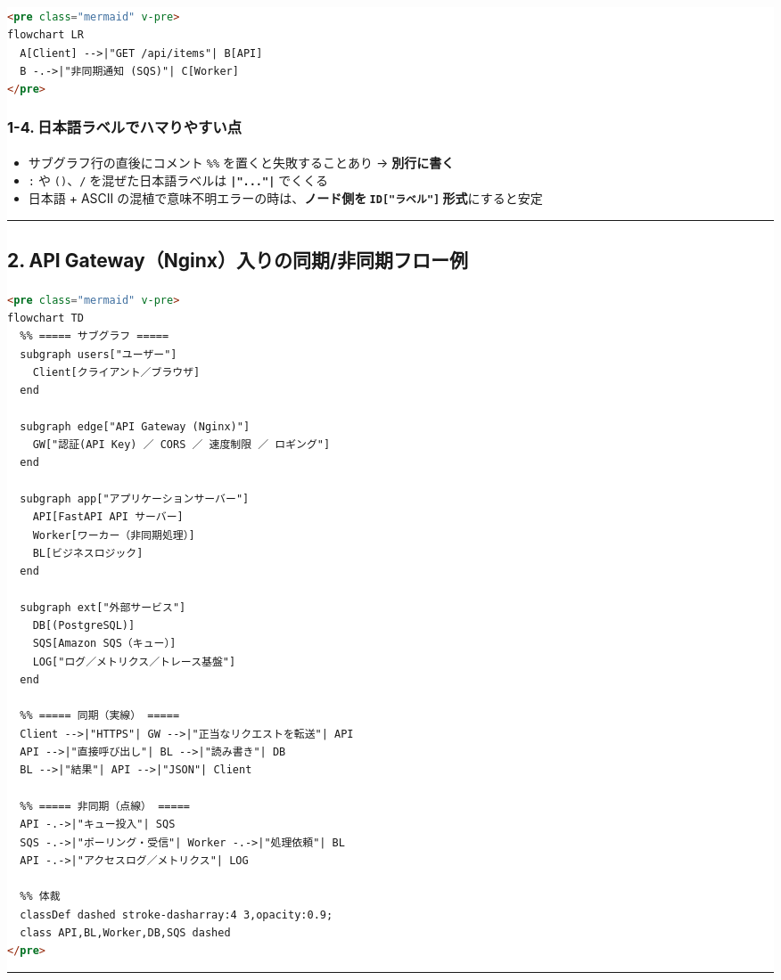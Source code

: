 ```html
<pre class="mermaid" v-pre>
flowchart LR
  A[Client] -->|"GET /api/items"| B[API]
  B -.->|"非同期通知 (SQS)"| C[Worker]
</pre>
```

### 1-4. 日本語ラベルでハマりやすい点

* サブグラフ行の直後にコメント `%%` を置くと失敗することあり → **別行に書く**
* `:` や `()`、`/` を混ぜた日本語ラベルは **`|"..."|`** でくくる
* 日本語 + ASCII の混植で意味不明エラーの時は、**ノード側を `ID["ラベル"]` 形式**にすると安定

---

## 2. API Gateway（Nginx）入りの同期/非同期フロー例

```html
<pre class="mermaid" v-pre>
flowchart TD
  %% ===== サブグラフ =====
  subgraph users["ユーザー"]
    Client[クライアント／ブラウザ]
  end

  subgraph edge["API Gateway (Nginx)"]
    GW["認証(API Key) ／ CORS ／ 速度制限 ／ ロギング"]
  end

  subgraph app["アプリケーションサーバー"]
    API[FastAPI API サーバー]
    Worker[ワーカー（非同期処理）]
    BL[ビジネスロジック]
  end

  subgraph ext["外部サービス"]
    DB[(PostgreSQL)]
    SQS[Amazon SQS（キュー）]
    LOG["ログ／メトリクス／トレース基盤"]
  end

  %% ===== 同期（実線） =====
  Client -->|"HTTPS"| GW -->|"正当なリクエストを転送"| API
  API -->|"直接呼び出し"| BL -->|"読み書き"| DB
  BL -->|"結果"| API -->|"JSON"| Client

  %% ===== 非同期（点線） =====
  API -.->|"キュー投入"| SQS
  SQS -.->|"ポーリング・受信"| Worker -.->|"処理依頼"| BL
  API -.->|"アクセスログ／メトリクス"| LOG

  %% 体裁
  classDef dashed stroke-dasharray:4 3,opacity:0.9;
  class API,BL,Worker,DB,SQS dashed
</pre>
```

---